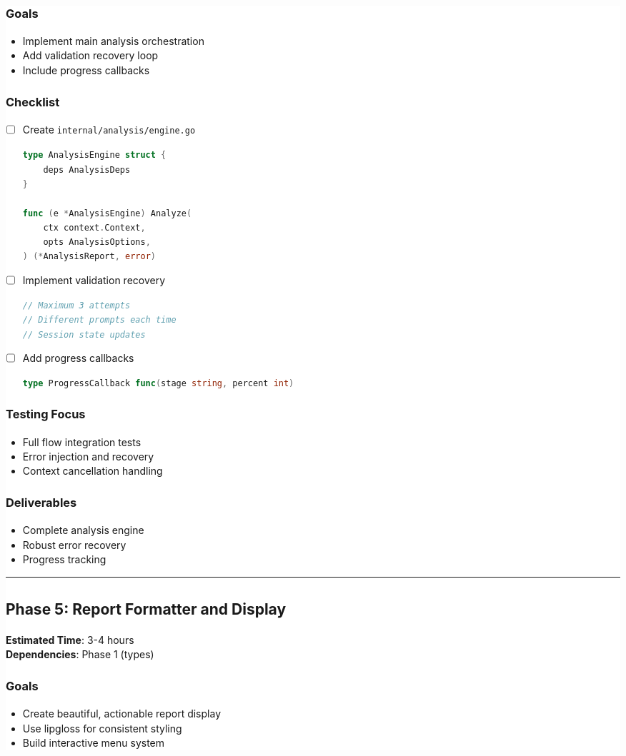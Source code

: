 ### Goals
- Implement main analysis orchestration
- Add validation recovery loop
- Include progress callbacks

### Checklist
- [ ] Create `internal/analysis/engine.go`
  ```go
  type AnalysisEngine struct {
      deps AnalysisDeps
  }
  
  func (e *AnalysisEngine) Analyze(
      ctx context.Context, 
      opts AnalysisOptions,
  ) (*AnalysisReport, error)
  ```

- [ ] Implement validation recovery
  ```go
  // Maximum 3 attempts
  // Different prompts each time
  // Session state updates
  ```

- [ ] Add progress callbacks
  ```go
  type ProgressCallback func(stage string, percent int)
  ```

### Testing Focus
- Full flow integration tests
- Error injection and recovery
- Context cancellation handling

### Deliverables
- Complete analysis engine
- Robust error recovery
- Progress tracking

---

## Phase 5: Report Formatter and Display
**Estimated Time**: 3-4 hours  
**Dependencies**: Phase 1 (types)

### Goals
- Create beautiful, actionable report display
- Use lipgloss for consistent styling
- Build interactive menu system
